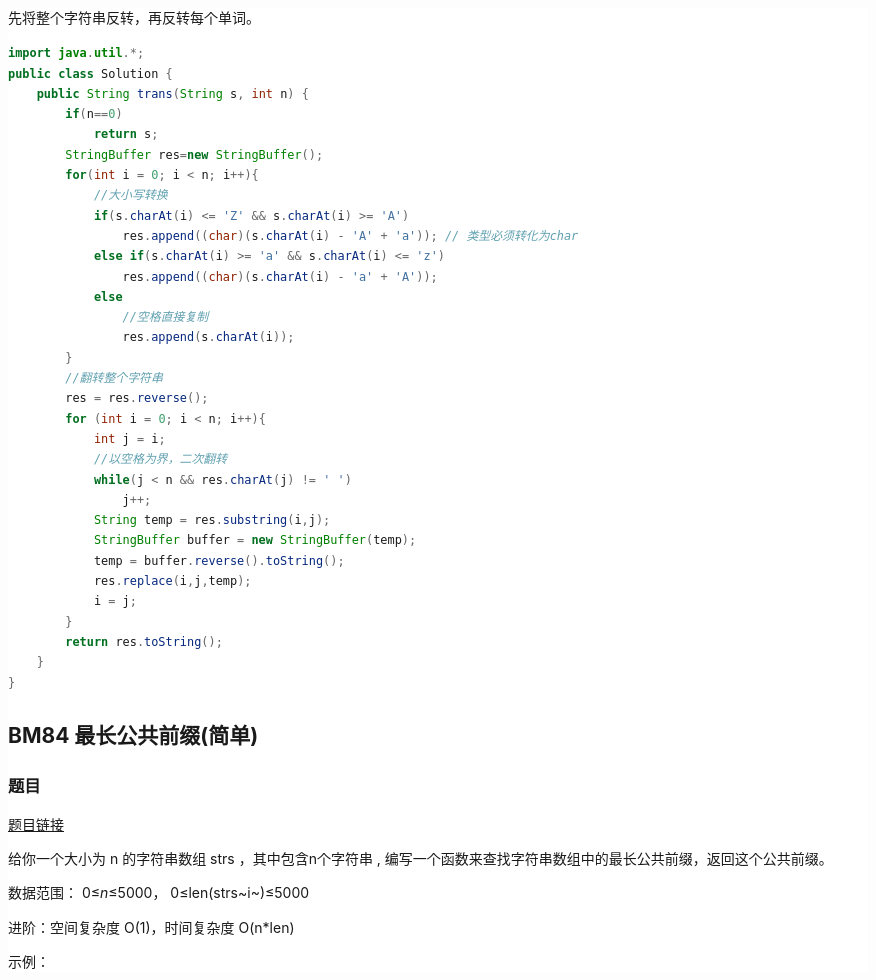 先将整个字符串反转，再反转每个单词。

```Java
import java.util.*;
public class Solution {
    public String trans(String s, int n) {
        if(n==0) 
            return s;
        StringBuffer res=new StringBuffer();
        for(int i = 0; i < n; i++){
            //大小写转换
            if(s.charAt(i) <= 'Z' && s.charAt(i) >= 'A')   
                res.append((char)(s.charAt(i) - 'A' + 'a')); // 类型必须转化为char
            else if(s.charAt(i) >= 'a' && s.charAt(i) <= 'z') 
                res.append((char)(s.charAt(i) - 'a' + 'A'));
            else 
                //空格直接复制
                res.append(s.charAt(i));  
        } 
        //翻转整个字符串
        res = res.reverse(); 
        for (int i = 0; i < n; i++){
            int j = i;
            //以空格为界，二次翻转
            while(j < n && res.charAt(j) != ' ')  
                j++;
            String temp = res.substring(i,j);
            StringBuffer buffer = new StringBuffer(temp);
            temp = buffer.reverse().toString();
            res.replace(i,j,temp);
            i = j;
        }
        return res.toString();
    }
}
```



## BM84 最长公共前缀(简单)

### 题目

[题目链接](https://www.nowcoder.com/practice/28eb3175488f4434a4a6207f6f484f47?tpId=295&tqId=732&ru=/exam/oj&qru=/ta/format-top101/question-ranking&sourceUrl=%2Fexam%2Foj%3Fpage%3D1%26tab%3D%25E7%25AE%2597%25E6%25B3%2595%25E7%25AF%2587%26topicId%3D295)

给你一个大小为 n 的字符串数组 strs ，其中包含n个字符串 , 编写一个函数来查找字符串数组中的最长公共前缀，返回这个公共前缀。

数据范围： 0≤*n*≤5000， 0≤len(strs~i~)≤5000

进阶：空间复杂度 O(1)，时间复杂度 O(n\*len)

示例：
